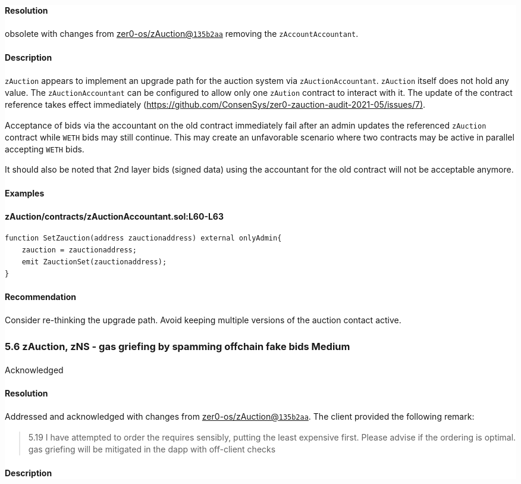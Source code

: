 #### Resolution

obsolete with changes from
[zer0-os/zAuction@`135b2aa`](https://github.com/zer0-os/zAuction/commit/135b2aaddcfc70775fd1916518c2cc05106621ec)
removing the `zAccountAccountant`.

#### Description

`zAuction` appears to implement an upgrade path for the auction system via
`zAuctionAccountant`. `zAuction` itself does not hold any value. The
`zAuctionAccountant` can be configured to allow only one `zAution` contract to
interact with it. The update of the contract reference takes effect
immediately (<https://github.com/ConsenSys/zer0-zauction-audit-2021-05/issues/7)>.

Acceptance of bids via the accountant on the old contract immediately fail
after an admin updates the referenced `zAuction` contract while `WETH` bids
may still continue. This may create an unfavorable scenario where two
contracts may be active in parallel accepting `WETH` bids.

It should also be noted that 2nd layer bids (signed data) using the accountant
for the old contract will not be acceptable anymore.

#### Examples

**zAuction/contracts/zAuctionAccountant.sol:L60-L63**

    
    
    function SetZauction(address zauctionaddress) external onlyAdmin{
        zauction = zauctionaddress;
        emit ZauctionSet(zauctionaddress);
    }
    

#### Recommendation

Consider re-thinking the upgrade path. Avoid keeping multiple versions of the
auction contact active.

### 5.6 zAuction, zNS - gas griefing by spamming offchain fake bids Medium
Acknowledged

#### Resolution

Addressed and acknowledged with changes from
[zer0-os/zAuction@`135b2aa`](https://github.com/zer0-os/zAuction/commit/135b2aaddcfc70775fd1916518c2cc05106621ec).
The client provided the following remark:

> 5.19 I have attempted to order the requires sensibly, putting the least
> expensive first. Please advise if the ordering is optimal. gas griefing will
> be mitigated in the dapp with off-client checks

#### Description
